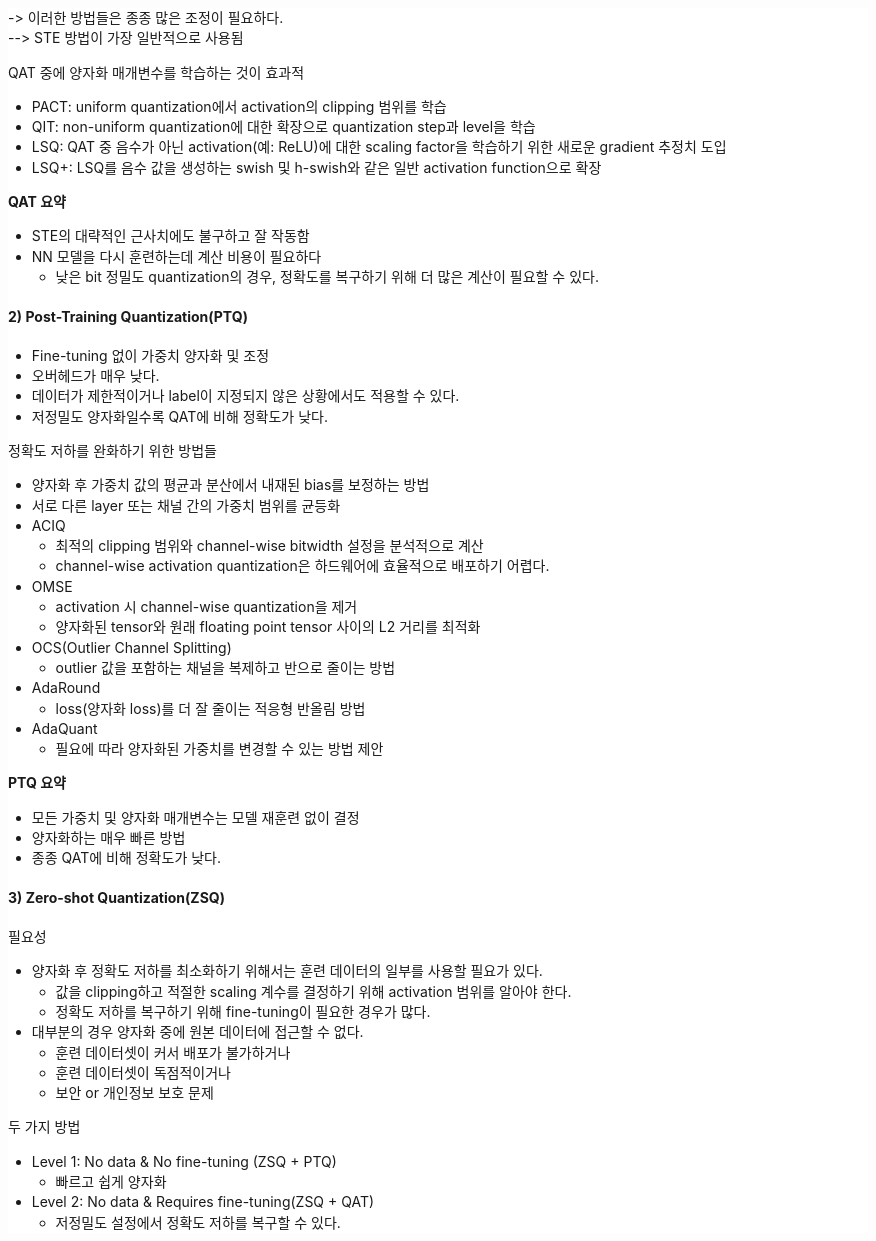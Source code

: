 -> 이러한 방법들은 종종 많은 조정이 필요하다.  
--> STE 방법이 가장 일반적으로 사용됨

QAT 중에 양자화 매개변수를 학습하는 것이 효과적
- PACT: uniform quantization에서 activation의 clipping 범위를 학습
- QIT: non-uniform quantization에 대한 확장으로 quantization step과 level을 학습
- LSQ: QAT 중 음수가 아닌 activation(예: ReLU)에 대한 scaling factor을 학습하기 위한 새로운 gradient 추정치 도입
- LSQ+: LSQ를 음수 값을 생성하는 swish 및 h-swish와 같은 일반 activation function으로 확장

**QAT 요약**
- STE의 대략적인 근사치에도 불구하고 잘 작동함
- NN 모델을 다시 훈련하는데 계산 비용이 필요하다
    - 낮은 bit 정밀도 quantization의 경우, 정확도를 복구하기 위해 더 많은 계산이 필요할 수 있다.

#### 2) Post-Training Quantization(PTQ)

- Fine-tuning 없이 가중치 양자화 및 조정
- 오버헤드가 매우 낮다.
- 데이터가 제한적이거나 label이 지정되지 않은 상황에서도 적용할 수 있다.
- 저정밀도 양자화일수록 QAT에 비해 정확도가 낮다.

정확도 저하를 완화하기 위한 방법들
- 양자화 후 가중치 값의 평균과 분산에서 내재된 bias를 보정하는 방법
- 서로 다른 layer 또는 채널 간의 가중치 범위를 균등화
- ACIQ
    - 최적의 clipping 범위와 channel-wise bitwidth 설정을 분석적으로 계산
    - channel-wise activation quantization은 하드웨어에 효율적으로 배포하기 어렵다.
- OMSE
    - activation 시 channel-wise quantization을 제거
    - 양자화된 tensor와 원래 floating point tensor 사이의 L2 거리를 최적화
- OCS(Outlier Channel Splitting)
    - outlier 값을 포함하는 채널을 복제하고 반으로 줄이는 방법
- AdaRound
    - loss(양자화 loss)를 더 잘 줄이는 적응형 반올림 방법
- AdaQuant
    - 필요에 따라 양자화된 가중치를 변경할 수 있는 방법 제안

**PTQ 요약**
- 모든 가중치 및 양자화 매개변수는 모델 재훈련 없이 결정
- 양자화하는 매우 빠른 방법
- 종종 QAT에 비해 정확도가 낮다.

#### 3) Zero-shot Quantization(ZSQ)
필요성
- 양자화 후 정확도 저하를 최소화하기 위해서는 훈련 데이터의 일부를 사용할 필요가 있다.
    - 값을 clipping하고 적절한 scaling 계수를 결정하기 위해 activation 범위를 알아야 한다.
    - 정확도 저하를 복구하기 위해 fine-tuning이 필요한 경우가 많다.
- 대부분의 경우 양자화 중에 원본 데이터에 접근할 수 없다.
    - 훈련 데이터셋이 커서 배포가 불가하거나
    - 훈련 데이터셋이 독점적이거나
    - 보안 or 개인정보 보호 문제

두 가지 방법
- Level 1: No data & No fine-tuning (ZSQ + PTQ)
    - 빠르고 쉽게 양자화
- Level 2: No data & Requires fine-tuning(ZSQ + QAT)
    - 저정밀도 설정에서 정확도 저하를 복구할 수 있다.
